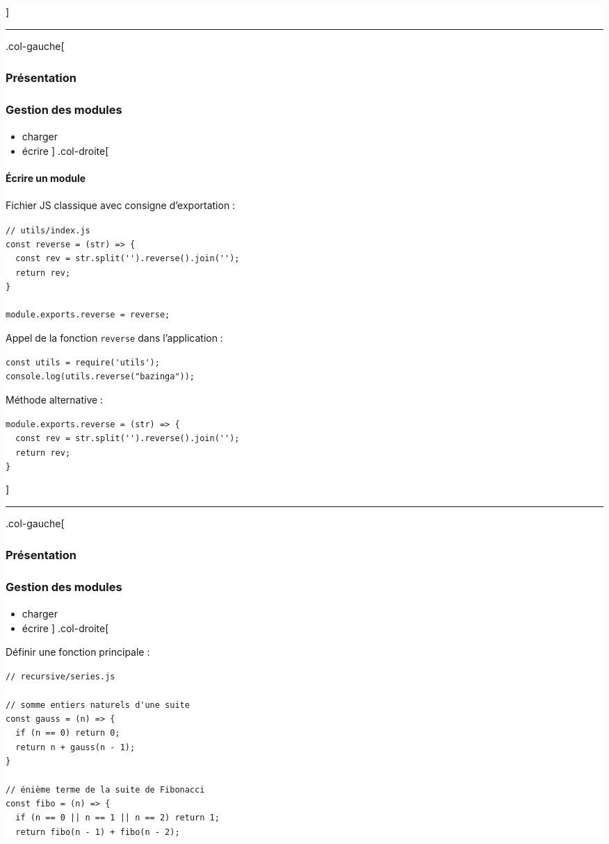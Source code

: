 ]

---

.col-gauche[
### Présentation
### Gestion des modules
- charger
- écrire
]
.col-droite[

#### Écrire un module

Fichier JS classique avec consigne d’exportation :
```
// utils/index.js
const reverse = (str) => {
  const rev = str.split('').reverse().join('');
  return rev;
}

module.exports.reverse = reverse;
```

Appel de la fonction `reverse` dans l’application :
```
const utils = require('utils');
console.log(utils.reverse("bazinga"));
```

Méthode alternative :
```
module.exports.reverse = (str) => {
  const rev = str.split('').reverse().join('');
  return rev;
}

```
]

---

.col-gauche[
### Présentation
### Gestion des modules
- charger
- écrire
]
.col-droite[

Définir une fonction principale :
```
// recursive/series.js

// somme entiers naturels d'une suite
const gauss = (n) => {
  if (n == 0) return 0;
  return n + gauss(n - 1);
}

// énième terme de la suite de Fibonacci
const fibo = (n) => {
  if (n == 0 || n == 1 || n == 2) return 1;
  return fibo(n - 1) + fibo(n - 2);
```